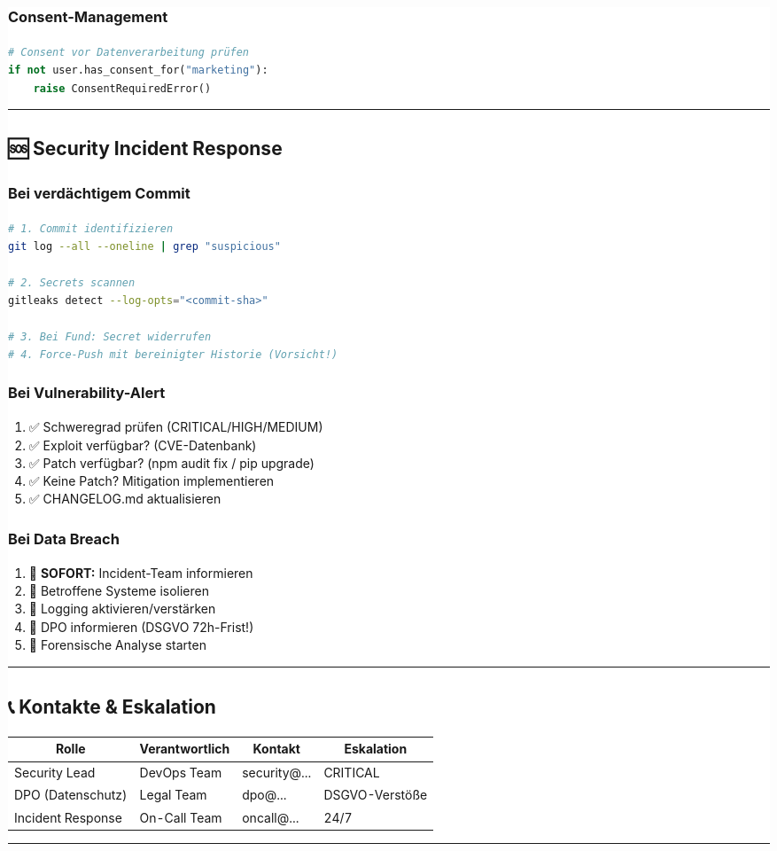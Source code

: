 ### Consent-Management
```python
# Consent vor Datenverarbeitung prüfen
if not user.has_consent_for("marketing"):
    raise ConsentRequiredError()
```

---

## 🆘 Security Incident Response

### Bei verdächtigem Commit
```bash
# 1. Commit identifizieren
git log --all --oneline | grep "suspicious"

# 2. Secrets scannen
gitleaks detect --log-opts="<commit-sha>"

# 3. Bei Fund: Secret widerrufen
# 4. Force-Push mit bereinigter Historie (Vorsicht!)
```

### Bei Vulnerability-Alert
1. ✅ Schweregrad prüfen (CRITICAL/HIGH/MEDIUM)
2. ✅ Exploit verfügbar? (CVE-Datenbank)
3. ✅ Patch verfügbar? (npm audit fix / pip upgrade)
4. ✅ Keine Patch? Mitigation implementieren
5. ✅ CHANGELOG.md aktualisieren

### Bei Data Breach
1. 🔴 **SOFORT:** Incident-Team informieren
2. 🔴 Betroffene Systeme isolieren
3. 🔴 Logging aktivieren/verstärken
4. 🔴 DPO informieren (DSGVO 72h-Frist!)
5. 🔴 Forensische Analyse starten

---

## 📞 Kontakte & Eskalation

| Rolle | Verantwortlich | Kontakt | Eskalation |
|-------|----------------|---------|------------|
| Security Lead | DevOps Team | security@... | CRITICAL |
| DPO (Datenschutz) | Legal Team | dpo@... | DSGVO-Verstöße |
| Incident Response | On-Call Team | oncall@... | 24/7 |

---
